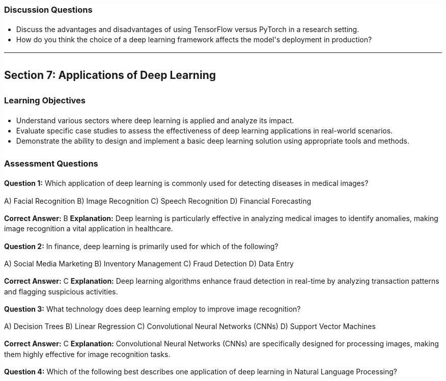 ### Discussion Questions
- Discuss the advantages and disadvantages of using TensorFlow versus PyTorch in a research setting.
- How do you think the choice of a deep learning framework affects the model's deployment in production?

---

## Section 7: Applications of Deep Learning

### Learning Objectives
- Understand various sectors where deep learning is applied and analyze its impact.
- Evaluate specific case studies to assess the effectiveness of deep learning applications in real-world scenarios.
- Demonstrate the ability to design and implement a basic deep learning solution using appropriate tools and methods.

### Assessment Questions

**Question 1:** Which application of deep learning is commonly used for detecting diseases in medical images?

  A) Facial Recognition
  B) Image Recognition
  C) Speech Recognition
  D) Financial Forecasting

**Correct Answer:** B
**Explanation:** Deep learning is particularly effective in analyzing medical images to identify anomalies, making image recognition a vital application in healthcare.

**Question 2:** In finance, deep learning is primarily used for which of the following?

  A) Social Media Marketing
  B) Inventory Management
  C) Fraud Detection
  D) Data Entry

**Correct Answer:** C
**Explanation:** Deep learning algorithms enhance fraud detection in real-time by analyzing transaction patterns and flagging suspicious activities.

**Question 3:** What technology does deep learning employ to improve image recognition?

  A) Decision Trees
  B) Linear Regression
  C) Convolutional Neural Networks (CNNs)
  D) Support Vector Machines

**Correct Answer:** C
**Explanation:** Convolutional Neural Networks (CNNs) are specifically designed for processing images, making them highly effective for image recognition tasks.

**Question 4:** Which of the following best describes one application of deep learning in Natural Language Processing?
